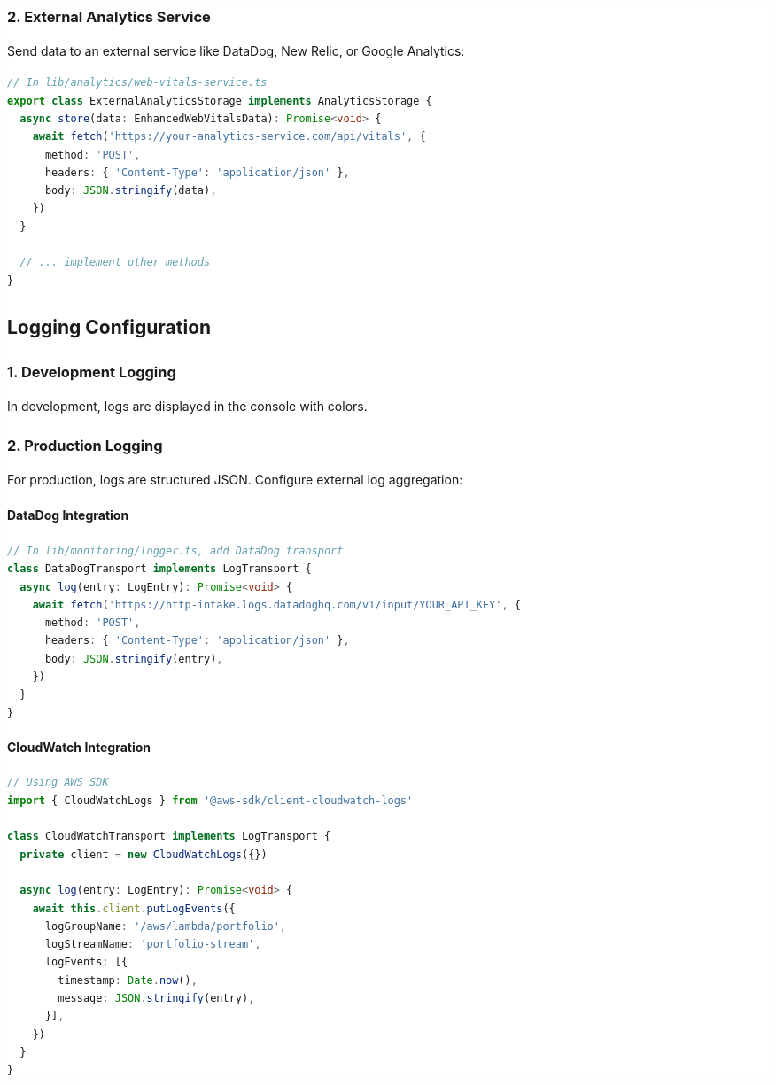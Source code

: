 ### 2. External Analytics Service

Send data to an external service like DataDog, New Relic, or Google Analytics:

```typescript
// In lib/analytics/web-vitals-service.ts
export class ExternalAnalyticsStorage implements AnalyticsStorage {
  async store(data: EnhancedWebVitalsData): Promise<void> {
    await fetch('https://your-analytics-service.com/api/vitals', {
      method: 'POST',
      headers: { 'Content-Type': 'application/json' },
      body: JSON.stringify(data),
    })
  }
  
  // ... implement other methods
}
```

## Logging Configuration

### 1. Development Logging
In development, logs are displayed in the console with colors.

### 2. Production Logging

For production, logs are structured JSON. Configure external log aggregation:

#### DataDog Integration
```typescript
// In lib/monitoring/logger.ts, add DataDog transport
class DataDogTransport implements LogTransport {
  async log(entry: LogEntry): Promise<void> {
    await fetch('https://http-intake.logs.datadoghq.com/v1/input/YOUR_API_KEY', {
      method: 'POST',
      headers: { 'Content-Type': 'application/json' },
      body: JSON.stringify(entry),
    })
  }
}
```

#### CloudWatch Integration
```typescript
// Using AWS SDK
import { CloudWatchLogs } from '@aws-sdk/client-cloudwatch-logs'

class CloudWatchTransport implements LogTransport {
  private client = new CloudWatchLogs({})
  
  async log(entry: LogEntry): Promise<void> {
    await this.client.putLogEvents({
      logGroupName: '/aws/lambda/portfolio',
      logStreamName: 'portfolio-stream',
      logEvents: [{
        timestamp: Date.now(),
        message: JSON.stringify(entry),
      }],
    })
  }
}
```
